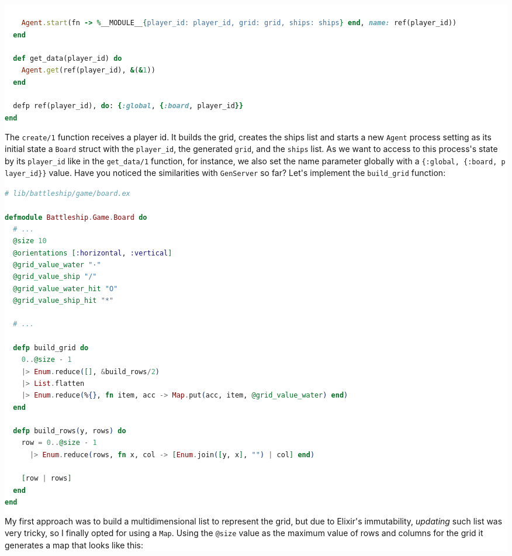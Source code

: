 ```ruby

    Agent.start(fn -> %__MODULE__{player_id: player_id, grid: grid, ships: ships} end, name: ref(player_id))
  end

  def get_data(player_id) do
    Agent.get(ref(player_id), &(&1))
  end

  defp ref(player_id), do: {:global, {:board, player_id}}
end
```

The `create/1` function receives a player id. It builds the grid, creates the ships list and
starts a new `Agent` process setting as its initial state a `Board` struct with the
`player_id`, the generated `grid`, and the `ships` list. As we want to access
to this process's state by its `player_id` like in the `get_data/1` function, for instance,
we also set the name parameter globally with a `{:global, {:board, player_id}}` value.
Have you noticed the similarities with `GenServer` so far? Let's implement the
`build_grid` function:

```elixir
# lib/battleship/game/board.ex

defmodule Battleship.Game.Board do
  # ...
  @size 10
  @orientations [:horizontal, :vertical]
  @grid_value_water "·"
  @grid_value_ship "/"
  @grid_value_water_hit "O"
  @grid_value_ship_hit "*"

  # ...

  defp build_grid do
    0..@size - 1
    |> Enum.reduce([], &build_rows/2)
    |> List.flatten
    |> Enum.reduce(%{}, fn item, acc -> Map.put(acc, item, @grid_value_water) end)
  end

  defp build_rows(y, rows) do
    row = 0..@size - 1
      |> Enum.reduce(rows, fn x, col -> [Enum.join([y, x], "") | col] end)

    [row | rows]
  end
end
```

My first approach was to build a multidimensional list to represent the grid, but
due to Elixir's immutability, *updating* such list was very tricky, so I finally opted
for using a `Map`. Using the `@size` value as the maximum value of rows and columns
for the grid it generates a map that looks like this:


[0ff361bf]: /blog/2016/05/03/building-phoenix-battleship-pt-2/ "Building Phoenix Battleship (pt. 2)"
[d7a21b37]: http://elixir-lang.org/docs/stable/elixir/Agent.html "Agent"
[16b56e99]: https://phoenix-battleship.herokuapp.com/ "Phoenix Battleship"